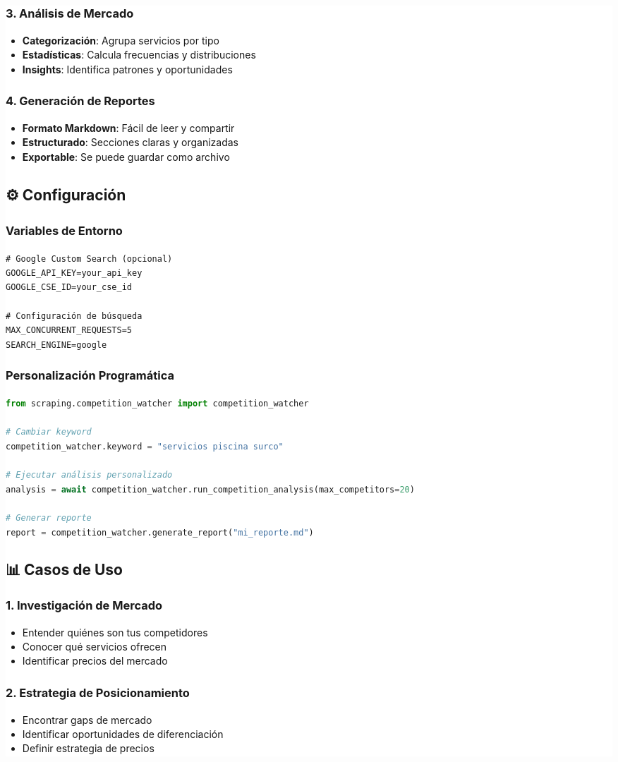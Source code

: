 ### 3. Análisis de Mercado
- **Categorización**: Agrupa servicios por tipo
- **Estadísticas**: Calcula frecuencias y distribuciones
- **Insights**: Identifica patrones y oportunidades

### 4. Generación de Reportes
- **Formato Markdown**: Fácil de leer y compartir
- **Estructurado**: Secciones claras y organizadas
- **Exportable**: Se puede guardar como archivo

## ⚙️ Configuración

### Variables de Entorno
```env
# Google Custom Search (opcional)
GOOGLE_API_KEY=your_api_key
GOOGLE_CSE_ID=your_cse_id

# Configuración de búsqueda
MAX_CONCURRENT_REQUESTS=5
SEARCH_ENGINE=google
```

### Personalización Programática
```python
from scraping.competition_watcher import competition_watcher

# Cambiar keyword
competition_watcher.keyword = "servicios piscina surco"

# Ejecutar análisis personalizado
analysis = await competition_watcher.run_competition_analysis(max_competitors=20)

# Generar reporte
report = competition_watcher.generate_report("mi_reporte.md")
```

## 📊 Casos de Uso

### 1. Investigación de Mercado
- Entender quiénes son tus competidores
- Conocer qué servicios ofrecen
- Identificar precios del mercado

### 2. Estrategia de Posicionamiento
- Encontrar gaps de mercado
- Identificar oportunidades de diferenciación
- Definir estrategia de precios
